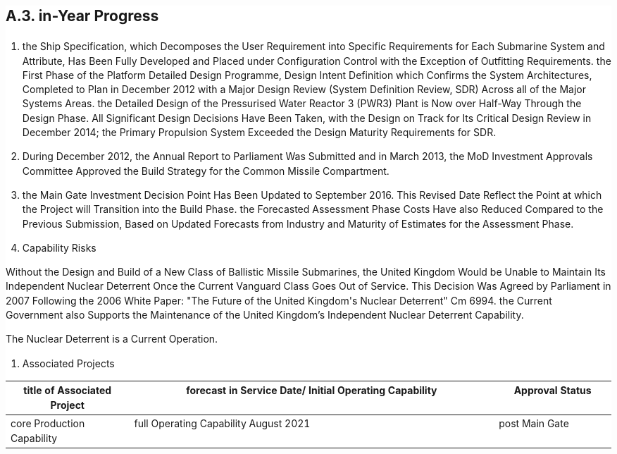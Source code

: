 ## A.3. in-Year Progress

1.  the Ship Specification, which Decomposes the User Requirement into Specific Requirements for Each Submarine System and Attribute, Has Been Fully Developed and Placed under Configuration Control with the Exception of Outfitting Requirements. the First Phase of the Platform Detailed Design Programme, Design Intent Definition which Confirms the System Architectures, Completed to Plan in December 2012 with a Major Design Review (System Definition Review, SDR) Across all of the Major Systems Areas. the Detailed Design of the Pressurised Water Reactor 3 (PWR3) Plant is Now over Half-Way Through the Design Phase. All Significant Design Decisions Have Been Taken, with the Design on Track for Its Critical Design Review in December 2014; the Primary Propulsion System Exceeded the Design Maturity Requirements for SDR.

2.  During December 2012, the Annual Report to Parliament Was Submitted and in March 2013, the MoD Investment Approvals Committee Approved the Build Strategy for the Common Missile Compartment.

3.  the Main Gate Investment Decision Point Has Been Updated to September 2016. This Revised Date Reflect the Point at which the Project will Transition into the Build Phase. the Forecasted Assessment Phase Costs Have also Reduced Compared to the Previous Submission, Based on Updated Forecasts from Industry and Maturity of Estimates for the Assessment Phase.

1.  Capability Risks

Without the Design and Build of a New Class of Ballistic Missile Submarines, the United Kingdom Would be Unable to Maintain Its Independent Nuclear Deterrent Once the Current Vanguard Class Goes Out of Service. This Decision Was Agreed by Parliament in 2007 Following the 2006 White Paper: "The Future of the United Kingdom's Nuclear Deterrent" Cm 6994. the Current Government also Supports the Maintenance of the United Kingdom’s Independent Nuclear Deterrent Capability.

The Nuclear Deterrent is a Current Operation.

1.  Associated Projects

<table>
<colgroup>
<col Style="Width: 20%" />
<col Style="Width: 59%" />
<col Style="Width: 19%" />
</Colgroup>
<thead>
<tr>
<th>title of Associated Project</Th>
<th>forecast in Service Date/ Initial Operating Capability</Th>
<th>
Approval Status
</Th>
</Tr>
</Thead>
<tbody>
<tr>
<td>core Production Capability</Td>
<td>full Operating Capability August 2021</Td>
<td>post Main Gate</Td>
</Tr>
</Tbody>
</Table>
